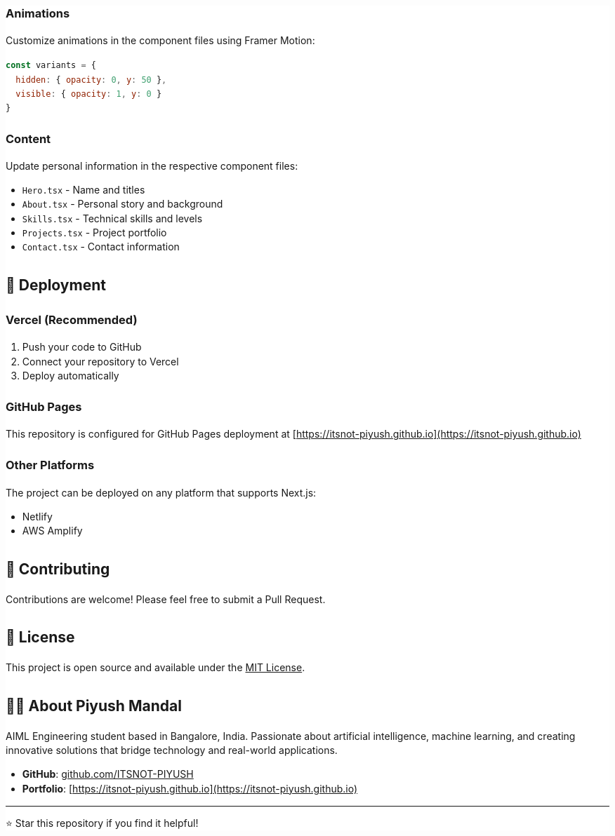 ### Animations
Customize animations in the component files using Framer Motion:

```javascript
const variants = {
  hidden: { opacity: 0, y: 50 },
  visible: { opacity: 1, y: 0 }
}
```

### Content
Update personal information in the respective component files:
- `Hero.tsx` - Name and titles
- `About.tsx` - Personal story and background
- `Skills.tsx` - Technical skills and levels
- `Projects.tsx` - Project portfolio
- `Contact.tsx` - Contact information

## 🚀 Deployment

### Vercel (Recommended)
1. Push your code to GitHub
2. Connect your repository to Vercel
3. Deploy automatically

### GitHub Pages
This repository is configured for GitHub Pages deployment at [https://itsnot-piyush.github.io](https://itsnot-piyush.github.io)

### Other Platforms
The project can be deployed on any platform that supports Next.js:
- Netlify
- AWS Amplify

## 🤝 Contributing

Contributions are welcome! Please feel free to submit a Pull Request.

## 📄 License

This project is open source and available under the [MIT License](LICENSE).

## 👨‍💻 About Piyush Mandal

AIML Engineering student based in Bangalore, India. Passionate about artificial intelligence, machine learning, and creating innovative solutions that bridge technology and real-world applications.

- **GitHub**: [github.com/ITSNOT-PIYUSH](https://github.com/ITSNOT-PIYUSH)
- **Portfolio**: [https://itsnot-piyush.github.io](https://itsnot-piyush.github.io)

---

⭐ Star this repository if you find it helpful!
